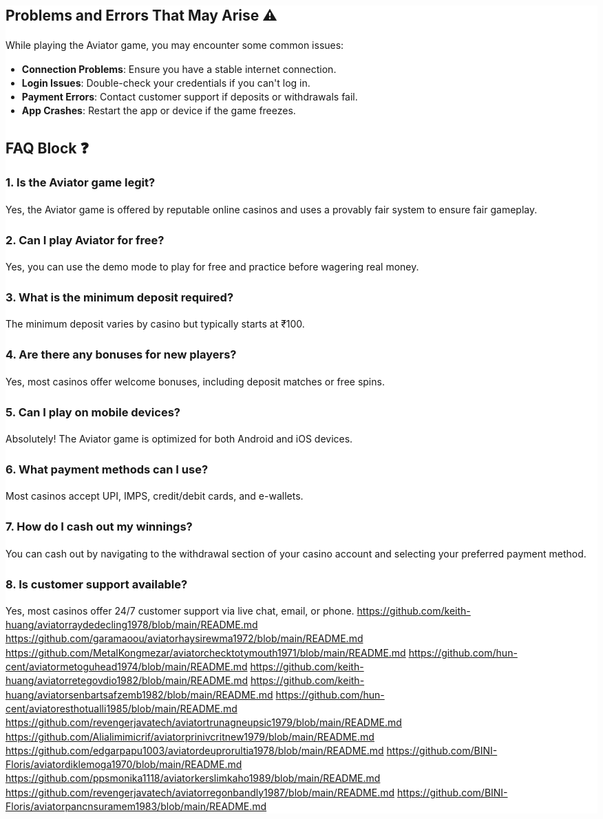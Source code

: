 ## Problems and Errors That May Arise ⚠️

While playing the Aviator game, you may encounter some common issues:

-   **Connection Problems**: Ensure you have a stable internet
    connection.
-   **Login Issues**: Double-check your credentials if you can't log in.
-   **Payment Errors**: Contact customer support if deposits or
    withdrawals fail.
-   **App Crashes**: Restart the app or device if the game freezes.

## FAQ Block ❓

### 1. Is the Aviator game legit?

Yes, the Aviator game is offered by reputable online casinos and uses a
provably fair system to ensure fair gameplay.

### 2. Can I play Aviator for free?

Yes, you can use the demo mode to play for free and practice before
wagering real money.

### 3. What is the minimum deposit required?

The minimum deposit varies by casino but typically starts at ₹100.

### 4. Are there any bonuses for new players?

Yes, most casinos offer welcome bonuses, including deposit matches or
free spins.

### 5. Can I play on mobile devices?

Absolutely! The Aviator game is optimized for both Android and iOS
devices.

### 6. What payment methods can I use?

Most casinos accept UPI, IMPS, credit/debit cards, and e-wallets.

### 7. How do I cash out my winnings?

You can cash out by navigating to the withdrawal section of your casino
account and selecting your preferred payment method.

### 8. Is customer support available?

Yes, most casinos offer 24/7 customer support via live chat, email, or
phone.
https://github.com/keith-huang/aviatorraydedecling1978/blob/main/README.md
https://github.com/garamaoou/aviatorhaysirewma1972/blob/main/README.md
https://github.com/MetalKongmezar/aviatorchecktotymouth1971/blob/main/README.md
https://github.com/hun-cent/aviatormetoguhead1974/blob/main/README.md
https://github.com/keith-huang/aviatorretegovdio1982/blob/main/README.md
https://github.com/keith-huang/aviatorsenbartsafzemb1982/blob/main/README.md
https://github.com/hun-cent/aviatoresthotualli1985/blob/main/README.md
https://github.com/revengerjavatech/aviatortrunagneupsic1979/blob/main/README.md
https://github.com/Alialimimicrif/aviatorprinivcritnew1979/blob/main/README.md
https://github.com/edgarpapu1003/aviatordeuprorultia1978/blob/main/README.md
https://github.com/BINI-Floris/aviatordiklemoga1970/blob/main/README.md
https://github.com/ppsmonika1118/aviatorkerslimkaho1989/blob/main/README.md
https://github.com/revengerjavatech/aviatorregonbandly1987/blob/main/README.md
https://github.com/BINI-Floris/aviatorpancnsuramem1983/blob/main/README.md